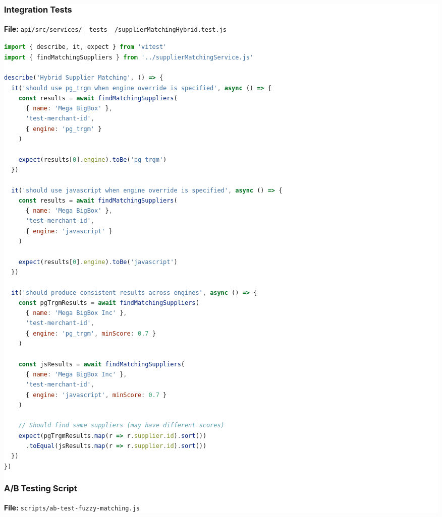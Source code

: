 ### Integration Tests

**File:** `api/src/services/__tests__/supplierMatchingHybrid.test.js`

```javascript
import { describe, it, expect } from 'vitest'
import { findMatchingSuppliers } from '../supplierMatchingService.js'

describe('Hybrid Supplier Matching', () => {
  it('should use pg_trgm when engine override is specified', async () => {
    const results = await findMatchingSuppliers(
      { name: 'Mega BigBox' },
      'test-merchant-id',
      { engine: 'pg_trgm' }
    )
    
    expect(results[0].engine).toBe('pg_trgm')
  })
  
  it('should use javascript when engine override is specified', async () => {
    const results = await findMatchingSuppliers(
      { name: 'Mega BigBox' },
      'test-merchant-id',
      { engine: 'javascript' }
    )
    
    expect(results[0].engine).toBe('javascript')
  })
  
  it('should produce consistent results across engines', async () => {
    const pgTrgmResults = await findMatchingSuppliers(
      { name: 'Mega BigBox Inc' },
      'test-merchant-id',
      { engine: 'pg_trgm', minScore: 0.7 }
    )
    
    const jsResults = await findMatchingSuppliers(
      { name: 'Mega BigBox Inc' },
      'test-merchant-id',
      { engine: 'javascript', minScore: 0.7 }
    )
    
    // Should find same suppliers (may have different scores)
    expect(pgTrgmResults.map(r => r.supplier.id).sort())
      .toEqual(jsResults.map(r => r.supplier.id).sort())
  })
})
```

### A/B Testing Script

**File:** `scripts/ab-test-fuzzy-matching.js`
